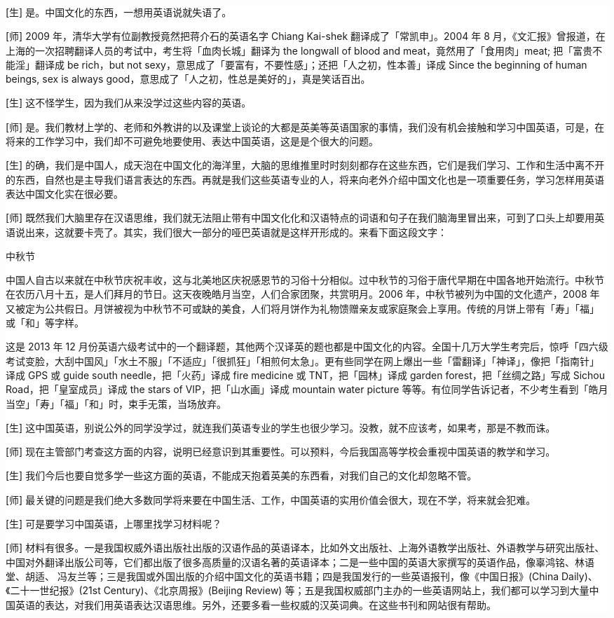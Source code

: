 [生] 是。中国文化的东西，一想用英语说就失语了。

[师] 2009 年，清华大学有位副教授竟然把蒋介石的英语名字 Chiang Kai-shek 翻译成了「常凯申」。2004 年 8 月，《文汇报》曾报道，在上海的一次招聘翻译人员的考试中，考生将「血肉长城」翻译为 the longwall of blood and meat，竟然用了「食用肉」meat; 把「富贵不能淫」翻译成 be rich，but not sexy，意思成了「要富有，不要性感」；还把「人之初，性本善」译成 Since the beginning of human beings, sex is always good，意思成了「人之初，性总是美好的」，真是笑话百出。

[生] 这不怪学生，因为我们从来没学过这些内容的英语。

[师] 是。我们教材上学的、老师和外教讲的以及课堂上谈论的大都是英美等英语国家的事情，我们没有机会接触和学习中国英语，可是，在将来的工作学习中，我们却不可避免地要使用、表达中国英语，这是是个很大的问题。

[生] 的确，我们是中国人，成天泡在中国文化的海洋里，大脑的思维推里时时刻刻都存在这些东西，它们是我们学习、工作和生活中离不开的东西，自然也是主导我们语言表达的东西。再就是我们这些英语专业的人，将来向老外介绍中国文化也是一项重要任务，学习怎样用英语表达中国文化实在很必要。

[师] 既然我们大脑里存在汉语思维，我们就无法阻止带有中国文化化和汉语特点的词语和句子在我们脑海里冒出来，可到了口头上却要用英语说出来，这就要卡壳了。其实，我们很大一部分的哑巴英语就是这样开形成的。来看下面这段文字：

中秋节

中国人自古以来就在中秋节庆祝丰收，这与北美地区庆祝感恩节的习俗十分相似。过中秋节的习俗于唐代早期在中国各地开始流行。中秋节在农历八月十五，是人们拜月的节日。这天夜晚皓月当空，人们合家团聚，共赏明月。2006 年，中秋节被列为中国的文化遗产，2008 年又被定为公共假日。月饼被视为中秋节不可或缺的美食，人们将月饼作为礼物馈赠亲友或家庭聚会上享用。传统的月饼上带有「寿」「福」或「和」等字样。

这是 2013 年 12 月份英语六级考试中的一个翻译题，其他两个汉译英的题也都是中国文化的内容。全国十几万大学生考完后，惊呼「四六级考试变脸，大刮中国风」「水土不服」「不适应」「很抓狂」「相煎何太急」。更有些同学在网上爆出一些「雷翻译」「神译」，像把「指南针」译成 GPS 或 guide south needle，把「火药」译成 fire medicine 或 TNT，把「园林」译成 garden forest，把「丝绸之路」写成 Sichou Road，把「皇室成员」译成 the stars of VIP，把「山水画」译成 mountain water picture 等等。有位同学告诉记者，不少考生看到「皓月当空」「寿」「福」「和」时，束手无策，当场放弃。

[生] 这中国英语，别说公外的同学没学过，就连我们英语专业的学生也很少学习。没教，就不应该考，如果考，那是不教而诛。

[师] 现在主管部门考查这方面的内容，说明已经意识到其重要性。可以预料，今后我国高等学校会重视中国英语的教学和学习。

[生] 我们今后也要自觉多学一些这方面的英语，不能成天抱着英美的东西看，对我们自己的文化却忽略不管。

[师] 最关键的问题是我们绝大多数同学将来要在中国生活、工作，中国英语的实用价值会很大，现在不学，将来就会犯难。

[生] 可是要学习中国英语，上哪里找学习材料呢？

[师] 材料有很多。一是我国权威外语出版社出版的汉语作品的英语译本，比如外文出版社、上海外语教学出版社、外语教学与研究出版社、中国对外翻译出版公司等，它们都出版了很多高质量的汉语名著的英语译本；二是一些中国的英语大家撰写的英语作品，像辜鸿铭、林语堂、胡适、 冯友兰等；三是我国或外国出版的介绍中国文化的英语书籍；四是我国发行的一些英语报刊，像《中国日报》(China Daily)、《二十一世纪报》(21st Century)、《北京周报》(Beijing Review) 等；五是我国权威部门主办的一些英语网站上，我们都可以学习到大量中国英语的表达，对我们用英语表达汉语思维。另外，还要多看一些权威的汉英词典。在这些书刊和网站很有帮助。